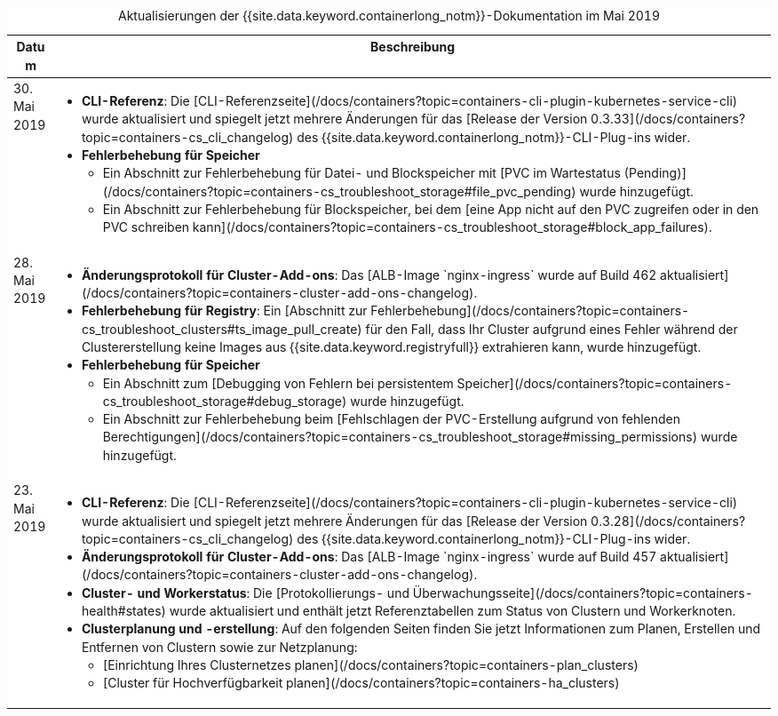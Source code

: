 <table summary="Die Tabelle zeigt Releaseinformationen. Die Zeilen sind von links nach rechts zu lesen, wobei Spalte 1 das Datum, Spalte 2 den Titel der Funktion und Spalte 3 eine Beschreibung enthält. ">
<caption>Aktualisierungen der {{site.data.keyword.containerlong_notm}}-Dokumentation im Mai 2019</caption>
<thead>
<th>Datum</th>
<th>Beschreibung</th>
</thead>
<tbody>
<tr>
  <td>30. Mai 2019</td>
  <td><ul>
  <li><strong>CLI-Referenz</strong>: Die [CLI-Referenzseite](/docs/containers?topic=containers-cli-plugin-kubernetes-service-cli) wurde aktualisiert und spiegelt jetzt mehrere Änderungen für das [Release der Version 0.3.33](/docs/containers?topic=containers-cs_cli_changelog) des {{site.data.keyword.containerlong_notm}}-CLI-Plug-ins wider.</li>
  <li><strong>Fehlerbehebung für Speicher</strong> <ul>
  <li>Ein Abschnitt zur Fehlerbehebung für Datei- und Blockspeicher mit [PVC im Wartestatus (Pending)](/docs/containers?topic=containers-cs_troubleshoot_storage#file_pvc_pending) wurde hinzugefügt.</li>
  <li>Ein Abschnitt zur Fehlerbehebung für Blockspeicher, bei dem [eine App nicht auf den PVC zugreifen oder in den PVC schreiben kann](/docs/containers?topic=containers-cs_troubleshoot_storage#block_app_failures).</li>
  </ul></li>
  </ul></td>
</tr>
<tr>
  <td>28. Mai 2019</td>
  <td><ul>
  <li><strong>Änderungsprotokoll für Cluster-Add-ons</strong>: Das [ALB-Image `nginx-ingress` wurde auf Build 462 aktualisiert](/docs/containers?topic=containers-cluster-add-ons-changelog).</li>
  <li><strong>Fehlerbehebung für Registry</strong>: Ein [Abschnitt zur Fehlerbehebung](/docs/containers?topic=containers-cs_troubleshoot_clusters#ts_image_pull_create) für den Fall, dass Ihr Cluster aufgrund eines Fehler während der Clustererstellung keine Images aus {{site.data.keyword.registryfull}} extrahieren kann, wurde hinzugefügt.
  </li>
  <li><strong>Fehlerbehebung für Speicher</strong> <ul>
  <li>Ein Abschnitt zum [Debugging von Fehlern bei persistentem Speicher](/docs/containers?topic=containers-cs_troubleshoot_storage#debug_storage) wurde hinzugefügt.</li>
  <li>Ein Abschnitt zur Fehlerbehebung beim [Fehlschlagen der PVC-Erstellung aufgrund von fehlenden Berechtigungen](/docs/containers?topic=containers-cs_troubleshoot_storage#missing_permissions) wurde hinzugefügt.</li>
  </ul></li>
  </ul></td>
</tr>
<tr>
  <td>23. Mai 2019</td>
  <td><ul>
  <li><strong>CLI-Referenz</strong>: Die [CLI-Referenzseite](/docs/containers?topic=containers-cli-plugin-kubernetes-service-cli) wurde aktualisiert und spiegelt jetzt mehrere Änderungen für das [Release der Version 0.3.28](/docs/containers?topic=containers-cs_cli_changelog) des {{site.data.keyword.containerlong_notm}}-CLI-Plug-ins wider.</li>
  <li><strong>Änderungsprotokoll für Cluster-Add-ons</strong>: Das [ALB-Image `nginx-ingress` wurde auf Build 457 aktualisiert](/docs/containers?topic=containers-cluster-add-ons-changelog).</li>
  <li><strong>Cluster- und Workerstatus</strong>: Die [Protokollierungs- und Überwachungsseite](/docs/containers?topic=containers-health#states) wurde aktualisiert und enthält jetzt Referenztabellen zum Status von Clustern und Workerknoten.</li>
  <li><strong>Clusterplanung und -erstellung</strong>: Auf den folgenden Seiten finden Sie jetzt Informationen zum Planen, Erstellen und Entfernen von Clustern sowie zur Netzplanung:
    <ul><li>[Einrichtung Ihres Clusternetzes planen](/docs/containers?topic=containers-plan_clusters)</li>
    <li>[Cluster für Hochverfügbarkeit planen](/docs/containers?topic=containers-ha_clusters)</li>